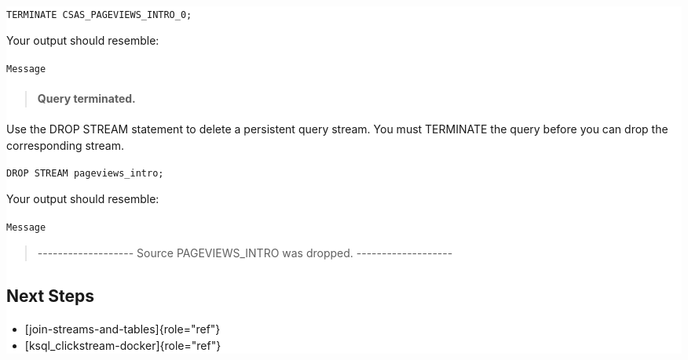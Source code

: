 ``` {.sourceCode .text}
TERMINATE CSAS_PAGEVIEWS_INTRO_0;
```

Your output should resemble:

    Message

> #### Query terminated.

Use the DROP STREAM statement to delete a persistent query stream. You
must TERMINATE the query before you can drop the corresponding stream.

``` {.sourceCode .sql}
DROP STREAM pageviews_intro;
```

Your output should resemble:

    Message

> \-\-\-\-\-\-\-\-\-\-\-\-\-\-\-\-\-\-- Source PAGEVIEWS\_INTRO was
> dropped. \-\-\-\-\-\-\-\-\-\-\-\-\-\-\-\-\-\--

Next Steps
----------

-   [join-streams-and-tables]{role="ref"}
-   [ksql\_clickstream-docker]{role="ref"}
